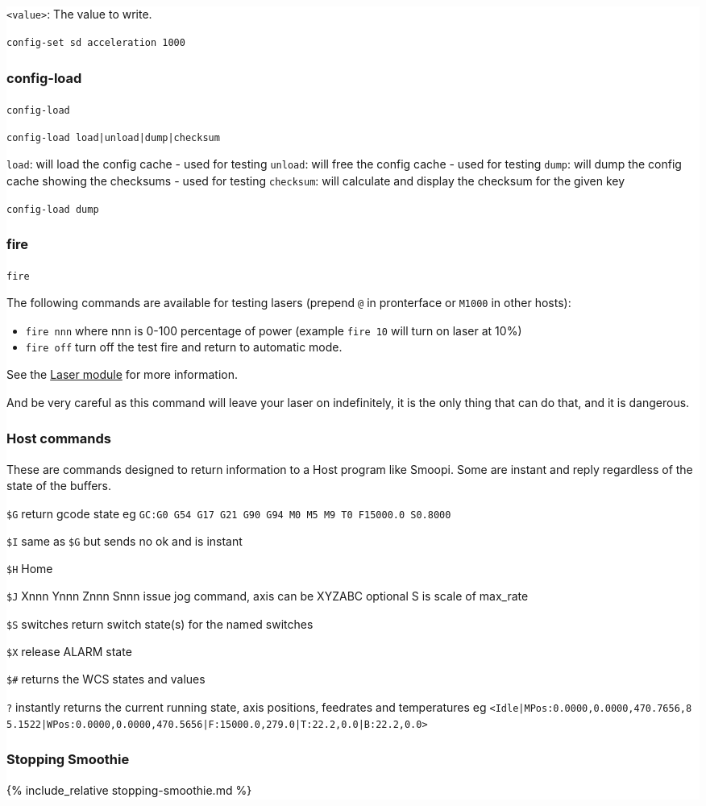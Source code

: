 `<value>`: The value to write.

```plaintext
config-set sd acceleration 1000
```

### config-load

`config-load`

```plaintext
config-load load|unload|dump|checksum
```

`load`: will load the config cache - used for testing
`unload`: will free the config cache - used for testing
`dump`: will dump the config cache showing the checksums - used for testing
`checksum`: will calculate and display the checksum for the given key

```plaintext
config-load dump
```

### fire

`fire`

The following commands are available for testing lasers (prepend `@` in pronterface or `M1000` in other hosts):

- `fire nnn` where nnn is 0-100 percentage of power (example `fire 10` will turn on laser at 10%)
- `fire off` turn off the test fire and return to automatic mode.

See the [Laser module](http://smoothieware.org/laser) for more information.

And be very careful as this command will leave your laser on indefinitely, it is the only thing that can do that, and it is dangerous.

### Host commands

These are commands designed to return information to a Host program like Smoopi. Some are instant and reply regardless of the state of the buffers.

`$G` return gcode state eg `GC:G0 G54 G17 G21 G90 G94 M0 M5 M9 T0 F15000.0 S0.8000`

`$I` same as `$G` but sends no ok and is instant

`$H` Home

`$J` Xnnn Ynnn Znnn Snnn issue jog command, axis can be XYZABC optional S is scale of max_rate

`$S` switches return switch state(s) for the named switches

`$X` release ALARM state

`$#` returns the WCS states and values

`?` instantly returns the current running state, axis positions, feedrates and temperatures eg `<Idle|MPos:0.0000,0.0000,470.7656,85.1522|WPos:0.0000,0.0000,470.5656|F:15000.0,279.0|T:22.2,0.0|B:22.2,0.0>`

### Stopping Smoothie

{% include_relative stopping-smoothie.md %}
